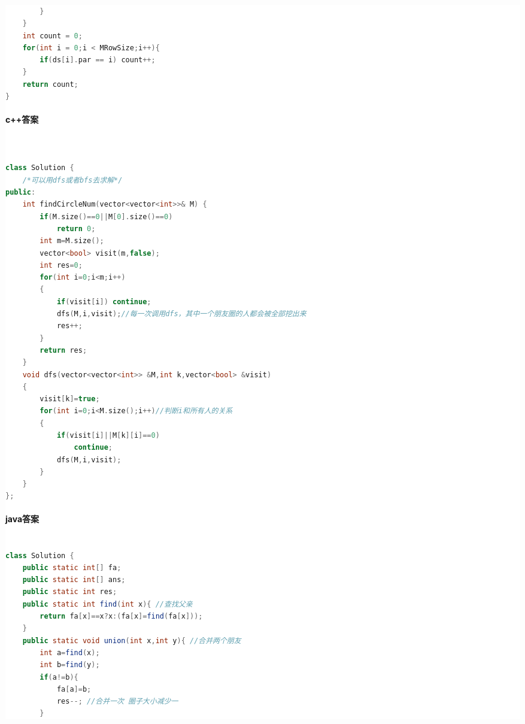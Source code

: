 ```c
        }
    }
    int count = 0;
    for(int i = 0;i < MRowSize;i++){
        if(ds[i].par == i) count++;
    }
    return count;
}

```

#### c++答案

```c++


class Solution {
    /*可以用dfs或者bfs去求解*/
public:
    int findCircleNum(vector<vector<int>>& M) {
        if(M.size()==0||M[0].size()==0)
            return 0;
        int m=M.size();
        vector<bool> visit(m,false);
        int res=0;
        for(int i=0;i<m;i++)
        {
            if(visit[i]) continue;
            dfs(M,i,visit);//每一次调用dfs，其中一个朋友圈的人都会被全部挖出来
            res++;
        }
        return res;
    }
    void dfs(vector<vector<int>> &M,int k,vector<bool> &visit)
    {
        visit[k]=true;
        for(int i=0;i<M.size();i++)//判断i和所有人的关系
        {
            if(visit[i]||M[k][i]==0)
                continue;
            dfs(M,i,visit);
        }
    }
};

```

#### java答案

```java

class Solution {
    public static int[] fa;
    public static int[] ans;
    public static int res;
    public static int find(int x){ //查找父亲
        return fa[x]==x?x:(fa[x]=find(fa[x]));
    }
    public static void union(int x,int y){ //合并两个朋友
        int a=find(x);
        int b=find(y);
        if(a!=b){
            fa[a]=b;
            res--; //合并一次 圈子大小减少一
        }
```
